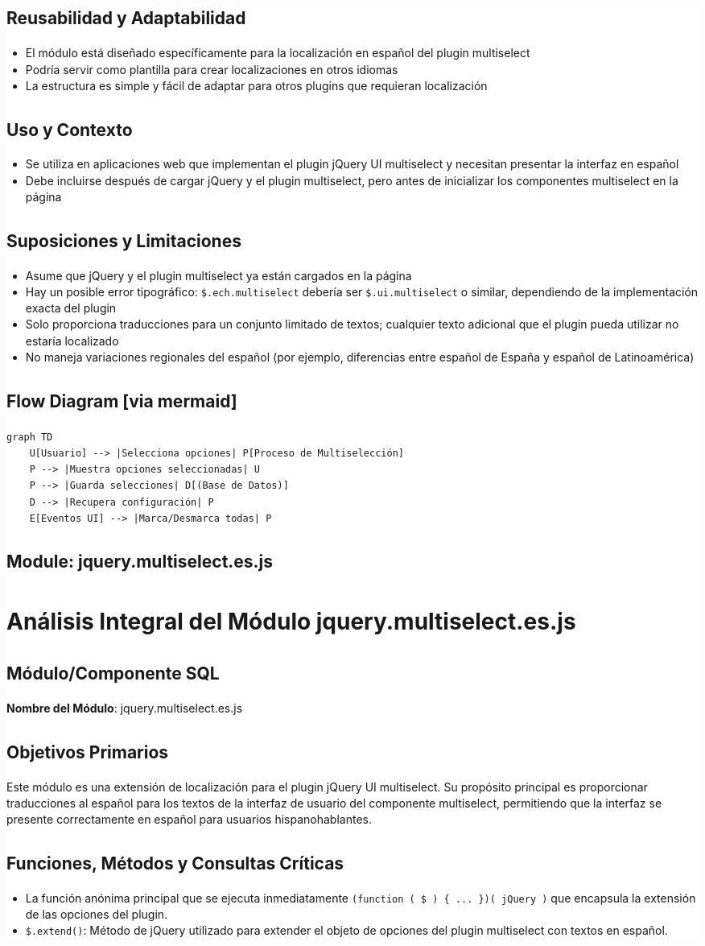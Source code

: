 ## Reusabilidad y Adaptabilidad
- El módulo está diseñado específicamente para la localización en español del plugin multiselect
- Podría servir como plantilla para crear localizaciones en otros idiomas
- La estructura es simple y fácil de adaptar para otros plugins que requieran localización

## Uso y Contexto
- Se utiliza en aplicaciones web que implementan el plugin jQuery UI multiselect y necesitan presentar la interfaz en español
- Debe incluirse después de cargar jQuery y el plugin multiselect, pero antes de inicializar los componentes multiselect en la página

## Suposiciones y Limitaciones
- Asume que jQuery y el plugin multiselect ya están cargados en la página
- Hay un posible error tipográfico: `$.ech.multiselect` debería ser `$.ui.multiselect` o similar, dependiendo de la implementación exacta del plugin
- Solo proporciona traducciones para un conjunto limitado de textos; cualquier texto adicional que el plugin pueda utilizar no estaría localizado
- No maneja variaciones regionales del español (por ejemplo, diferencias entre español de España y español de Latinoamérica)
## Flow Diagram [via mermaid]
```mermaid
graph TD
    U[Usuario] --> |Selecciona opciones| P[Proceso de Multiselección]
    P --> |Muestra opciones seleccionadas| U
    P --> |Guarda selecciones| D[(Base de Datos)]
    D --> |Recupera configuración| P
    E[Eventos UI] --> |Marca/Desmarca todas| P
```
## Module: jquery.multiselect.es.js

# Análisis Integral del Módulo jquery.multiselect.es.js

## Módulo/Componente SQL
**Nombre del Módulo**: jquery.multiselect.es.js

## Objetivos Primarios
Este módulo es una extensión de localización para el plugin jQuery UI multiselect. Su propósito principal es proporcionar traducciones al español para los textos de la interfaz de usuario del componente multiselect, permitiendo que la interfaz se presente correctamente en español para usuarios hispanohablantes.

## Funciones, Métodos y Consultas Críticas
- La función anónima principal que se ejecuta inmediatamente `(function ( $ ) { ... })( jQuery )` que encapsula la extensión de las opciones del plugin.
- `$.extend()`: Método de jQuery utilizado para extender el objeto de opciones del plugin multiselect con textos en español.
